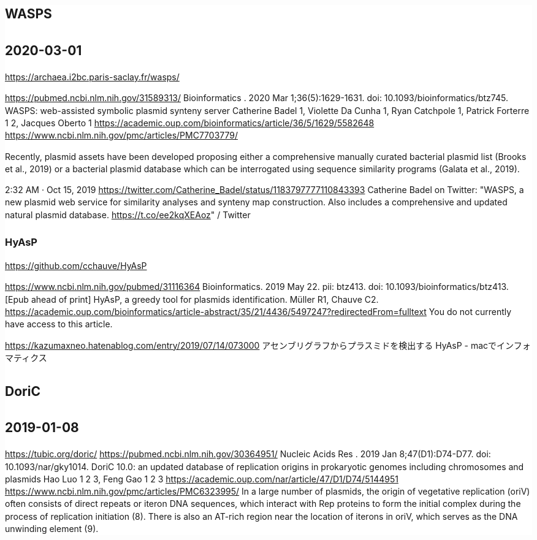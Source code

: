 
## WASPS
## 2020-03-01
https://archaea.i2bc.paris-saclay.fr/wasps/

https://pubmed.ncbi.nlm.nih.gov/31589313/
Bioinformatics
. 2020 Mar 1;36(5):1629-1631. doi: 10.1093/bioinformatics/btz745.
WASPS: web-assisted symbolic plasmid synteny server
Catherine Badel 1, Violette Da Cunha 1, Ryan Catchpole 1, Patrick Forterre 1 2, Jacques Oberto 1
https://academic.oup.com/bioinformatics/article/36/5/1629/5582648
https://www.ncbi.nlm.nih.gov/pmc/articles/PMC7703779/

Recently, plasmid assets have been developed proposing either a comprehensive manually curated bacterial plasmid list (Brooks et al., 2019) or a bacterial plasmid database which can be interrogated using sequence similarity programs (Galata et al., 2019). 

2:32 AM · Oct 15, 2019
https://twitter.com/Catherine_Badel/status/1183797777110843393
Catherine Badel on Twitter: "WASPS, a new plasmid web service for similarity analyses and synteny map construction. Also includes a comprehensive and updated natural plasmid database. https://t.co/ee2kqXEAoz" / Twitter

### HyAsP
https://github.com/cchauve/HyAsP

https://www.ncbi.nlm.nih.gov/pubmed/31116364
Bioinformatics. 2019 May 22. pii: btz413. doi: 10.1093/bioinformatics/btz413. [Epub ahead of print]
HyAsP, a greedy tool for plasmids identification.
Müller R1, Chauve C2.
https://academic.oup.com/bioinformatics/article-abstract/35/21/4436/5497247?redirectedFrom=fulltext
You do not currently have access to this article.

https://kazumaxneo.hatenablog.com/entry/2019/07/14/073000
アセンブリグラフからプラスミドを検出する HyAsP - macでインフォマティクス


## DoriC
## 2019-01-08
https://tubic.org/doric/
https://pubmed.ncbi.nlm.nih.gov/30364951/
Nucleic Acids Res
. 2019 Jan 8;47(D1):D74-D77. doi: 10.1093/nar/gky1014.
DoriC 10.0: an updated database of replication origins in prokaryotic genomes including chromosomes and plasmids
Hao Luo 1 2 3, Feng Gao 1 2 3
https://academic.oup.com/nar/article/47/D1/D74/5144951
https://www.ncbi.nlm.nih.gov/pmc/articles/PMC6323995/
In a large number of plasmids, the origin of vegetative replication (oriV) often consists of direct repeats or iteron DNA sequences, which interact with Rep proteins to form the initial complex during the process of replication initiation (8). There is also an AT-rich region near the location of iterons in oriV, which serves as the DNA unwinding element (9).
